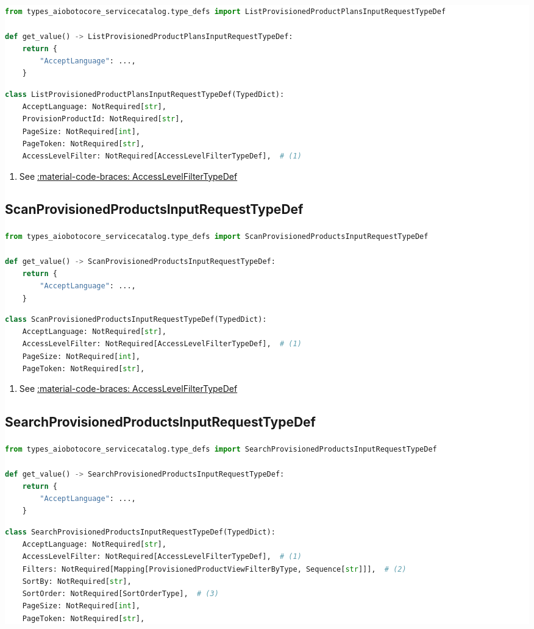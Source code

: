 ```python title="Usage Example"
from types_aiobotocore_servicecatalog.type_defs import ListProvisionedProductPlansInputRequestTypeDef

def get_value() -> ListProvisionedProductPlansInputRequestTypeDef:
    return {
        "AcceptLanguage": ...,
    }
```

```python title="Definition"
class ListProvisionedProductPlansInputRequestTypeDef(TypedDict):
    AcceptLanguage: NotRequired[str],
    ProvisionProductId: NotRequired[str],
    PageSize: NotRequired[int],
    PageToken: NotRequired[str],
    AccessLevelFilter: NotRequired[AccessLevelFilterTypeDef],  # (1)
```

1. See [:material-code-braces: AccessLevelFilterTypeDef](./type_defs.md#accesslevelfiltertypedef) 
## ScanProvisionedProductsInputRequestTypeDef

```python title="Usage Example"
from types_aiobotocore_servicecatalog.type_defs import ScanProvisionedProductsInputRequestTypeDef

def get_value() -> ScanProvisionedProductsInputRequestTypeDef:
    return {
        "AcceptLanguage": ...,
    }
```

```python title="Definition"
class ScanProvisionedProductsInputRequestTypeDef(TypedDict):
    AcceptLanguage: NotRequired[str],
    AccessLevelFilter: NotRequired[AccessLevelFilterTypeDef],  # (1)
    PageSize: NotRequired[int],
    PageToken: NotRequired[str],
```

1. See [:material-code-braces: AccessLevelFilterTypeDef](./type_defs.md#accesslevelfiltertypedef) 
## SearchProvisionedProductsInputRequestTypeDef

```python title="Usage Example"
from types_aiobotocore_servicecatalog.type_defs import SearchProvisionedProductsInputRequestTypeDef

def get_value() -> SearchProvisionedProductsInputRequestTypeDef:
    return {
        "AcceptLanguage": ...,
    }
```

```python title="Definition"
class SearchProvisionedProductsInputRequestTypeDef(TypedDict):
    AcceptLanguage: NotRequired[str],
    AccessLevelFilter: NotRequired[AccessLevelFilterTypeDef],  # (1)
    Filters: NotRequired[Mapping[ProvisionedProductViewFilterByType, Sequence[str]]],  # (2)
    SortBy: NotRequired[str],
    SortOrder: NotRequired[SortOrderType],  # (3)
    PageSize: NotRequired[int],
    PageToken: NotRequired[str],
```
